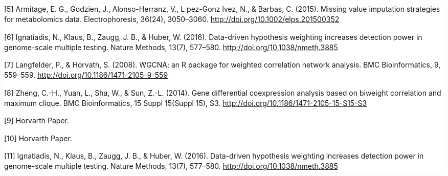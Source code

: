 [5] Armitage, E. G., Godzien, J., Alonso-Herranz, V., L pez-Gonz lvez, N., & Barbas, C. (2015). Missing value imputation strategies for metabolomics data. Electrophoresis, 36(24), 3050–3060. <http://doi.org/10.1002/elps.201500352>

[6] Ignatiadis, N., Klaus, B., Zaugg, J. B., & Huber, W. (2016). Data-driven hypothesis weighting increases detection power in genome-scale multiple testing. Nature Methods, 13(7), 577–580. <http://doi.org/10.1038/nmeth.3885>

[7] Langfelder, P., & Horvath, S. (2008). WGCNA: an R package for weighted correlation network analysis. BMC Bioinformatics, 9, 559–559. <http://doi.org/10.1186/1471-2105-9-559>

[8] Zheng, C.-H., Yuan, L., Sha, W., & Sun, Z.-L. (2014). Gene differential coexpression analysis based on biweight correlation and maximum clique. BMC Bioinformatics, 15 Suppl 15(Suppl 15), S3. <http://doi.org/10.1186/1471-2105-15-S15-S3>

[9] Horvarth Paper.

[10] Horvarth Paper.

[11] Ignatiadis, N., Klaus, B., Zaugg, J. B., & Huber, W. (2016). Data-driven hypothesis weighting increases detection power in genome-scale multiple testing. Nature Methods, 13(7), 577–580. <http://doi.org/10.1038/nmeth.3885>

